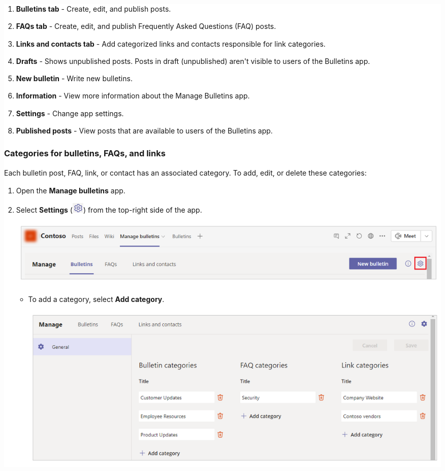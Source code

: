 1. **Bulletins tab** - Create, edit, and publish posts.

1. **FAQs tab** - Create, edit, and publish Frequently Asked Questions (FAQ) posts.

1. **Links and contacts tab** - Add categorized links and contacts responsible for link categories.

1. **Drafts** - Shows unpublished posts. Posts in draft (unpublished) aren't visible to users of the Bulletins app.

1. **New bulletin** - Write new bulletins.

1. **Information** - View more information about the Manage Bulletins app.

1. **Settings** - Change app settings.

1. **Published posts** -  View posts that are available to users of the Bulletins app.

### Categories for bulletins, FAQs, and links

Each bulletin post, FAQ, link, or contact has an associated category. To add, edit, or delete these categories:

1. Open the **Manage bulletins** app.

1. Select **Settings** (![Settings icon](media/bulletins/settings-icon.png "Settings icon")) from the top-right side of the app.

    ![Settings option](media/bulletins/settings.png "Settings option")

    - To add a category, select **Add category**.

        ![Add category](media/bulletins/manage-category.png "Add category")
